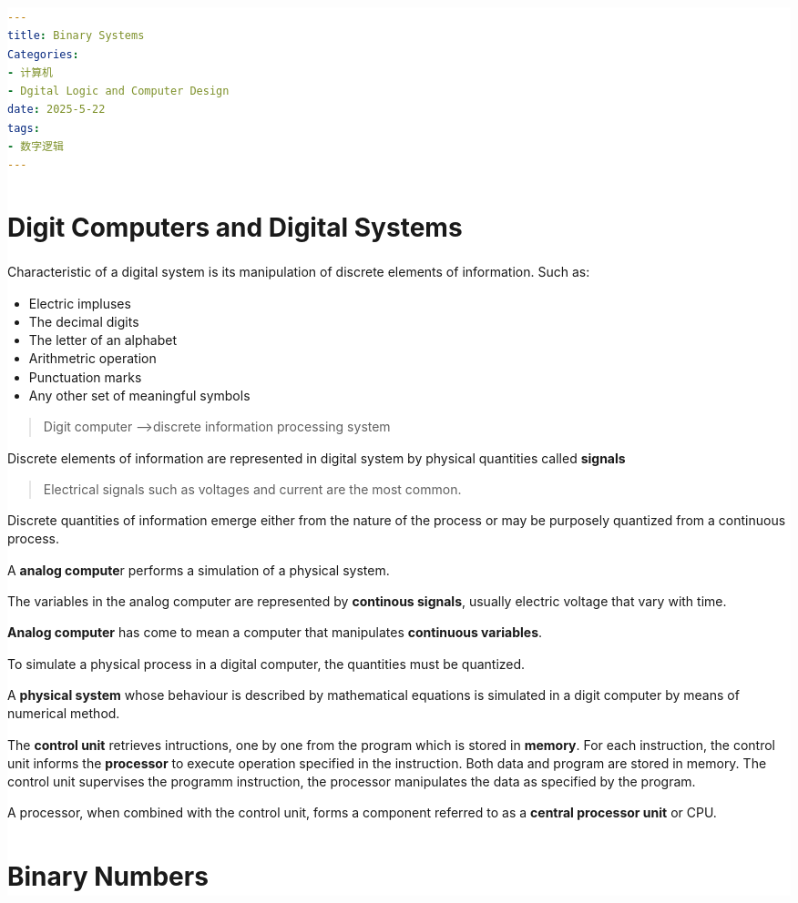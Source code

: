 ```yaml
---
title: Binary Systems
Categories:
- 计算机
- Dgital Logic and Computer Design
date: 2025-5-22
tags:
- 数字逻辑
---
```


# Digit Computers and Digital Systems

Characteristic of a digital system is its manipulation of discrete elements of information. Such as:

- Electric impluses
- The decimal digits
- The letter of an alphabet
- Arithmetric operation
- Punctuation marks
- Any other set of meaningful symbols

> Digit computer —->discrete information processing system

Discrete elements of information  are represented in digital system by physical quantities called **signals**

> Electrical signals such as voltages and current are the most common. 

Discrete quantities of information emerge either from the nature of the process or may be purposely quantized from a continuous process. 

A **analog compute**r performs a simulation of a physical system.

The variables in the analog computer are represented by **continous signals**, usually electric voltage that vary with time.

**Analog computer** has come to mean a computer that manipulates **continuous variables**.

To simulate a physical process in a digital computer, the quantities must be quantized. 

A **physical system** whose behaviour is described by mathematical equations is simulated in a digit computer by means of numerical method.

The **control unit** retrieves intructions, one by one from the program which is stored in **memory**.  For each instruction, the control unit informs the **processor** to execute operation specified in the instruction. Both data and program are stored in memory. The control unit supervises the programm instruction, the processor manipulates the data as specified by the program.

A processor, when combined with the control unit, forms a component referred to as a **central processor unit** or CPU.  

# Binary Numbers
